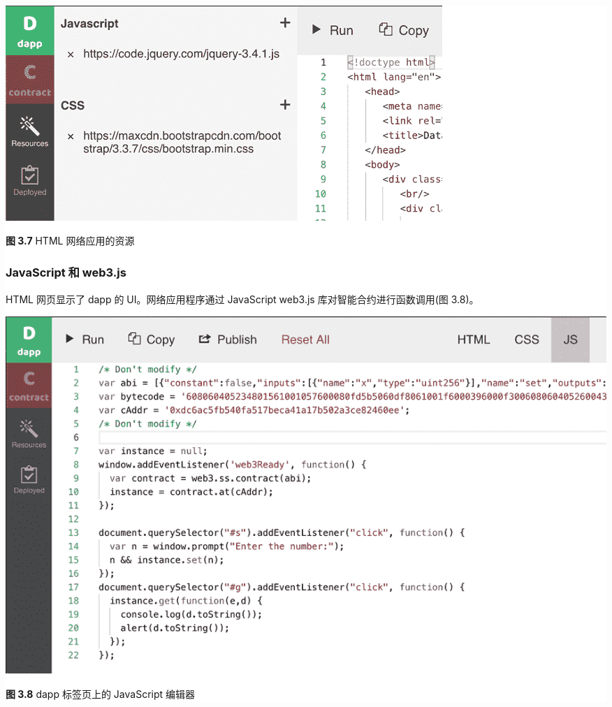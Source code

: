 ![image](img/yuan_f03_07.jpg)

**图 3.7** HTML 网络应用的资源

### JavaScript 和 web3.js

HTML 网页显示了 dapp 的 UI。网络应用程序通过 JavaScript web3.js 库对智能合约进行函数调用(图 3.8)。

![image](img/yuan_f03_08.jpg)

**图 3.8** dapp 标签页上的 JavaScript 编辑器

